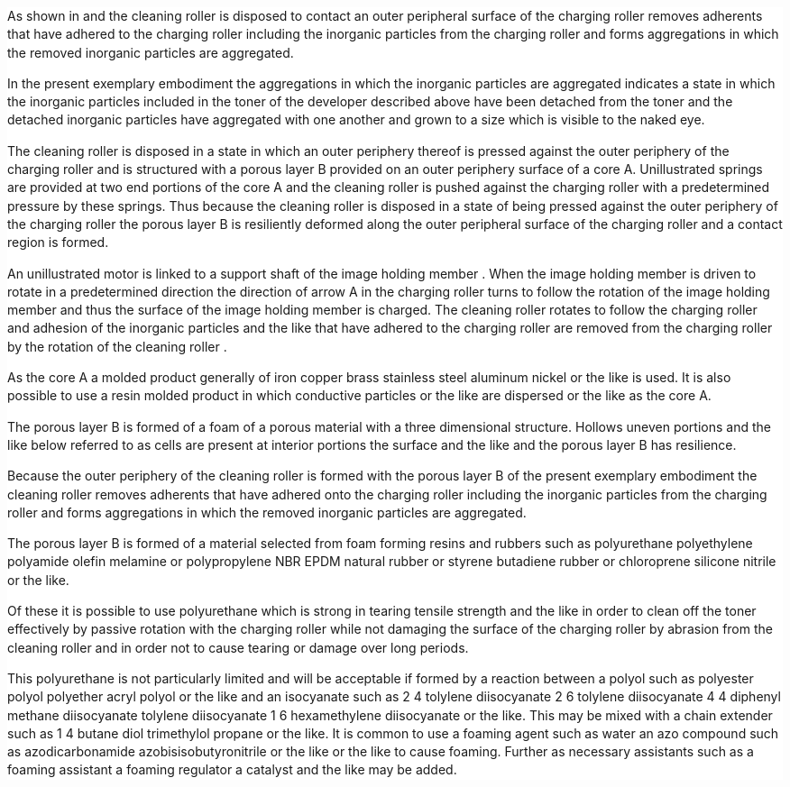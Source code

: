 As shown in and the cleaning roller is disposed to contact an outer peripheral surface of the charging roller removes adherents that have adhered to the charging roller including the inorganic particles from the charging roller and forms aggregations in which the removed inorganic particles are aggregated.

In the present exemplary embodiment the aggregations in which the inorganic particles are aggregated indicates a state in which the inorganic particles included in the toner of the developer described above have been detached from the toner and the detached inorganic particles have aggregated with one another and grown to a size which is visible to the naked eye.

The cleaning roller is disposed in a state in which an outer periphery thereof is pressed against the outer periphery of the charging roller and is structured with a porous layer B provided on an outer periphery surface of a core A. Unillustrated springs are provided at two end portions of the core A and the cleaning roller is pushed against the charging roller with a predetermined pressure by these springs. Thus because the cleaning roller is disposed in a state of being pressed against the outer periphery of the charging roller the porous layer B is resiliently deformed along the outer peripheral surface of the charging roller and a contact region is formed.

An unillustrated motor is linked to a support shaft of the image holding member . When the image holding member is driven to rotate in a predetermined direction the direction of arrow A in the charging roller turns to follow the rotation of the image holding member and thus the surface of the image holding member is charged. The cleaning roller rotates to follow the charging roller and adhesion of the inorganic particles and the like that have adhered to the charging roller are removed from the charging roller by the rotation of the cleaning roller .

As the core A a molded product generally of iron copper brass stainless steel aluminum nickel or the like is used. It is also possible to use a resin molded product in which conductive particles or the like are dispersed or the like as the core A.

The porous layer B is formed of a foam of a porous material with a three dimensional structure. Hollows uneven portions and the like below referred to as cells are present at interior portions the surface and the like and the porous layer B has resilience.

Because the outer periphery of the cleaning roller is formed with the porous layer B of the present exemplary embodiment the cleaning roller removes adherents that have adhered onto the charging roller including the inorganic particles from the charging roller and forms aggregations in which the removed inorganic particles are aggregated.

The porous layer B is formed of a material selected from foam forming resins and rubbers such as polyurethane polyethylene polyamide olefin melamine or polypropylene NBR EPDM natural rubber or styrene butadiene rubber or chloroprene silicone nitrile or the like.

Of these it is possible to use polyurethane which is strong in tearing tensile strength and the like in order to clean off the toner effectively by passive rotation with the charging roller while not damaging the surface of the charging roller by abrasion from the cleaning roller and in order not to cause tearing or damage over long periods.

This polyurethane is not particularly limited and will be acceptable if formed by a reaction between a polyol such as polyester polyol polyether acryl polyol or the like and an isocyanate such as 2 4 tolylene diisocyanate 2 6 tolylene diisocyanate 4 4 diphenyl methane diisocyanate tolylene diisocyanate 1 6 hexamethylene diisocyanate or the like. This may be mixed with a chain extender such as 1 4 butane diol trimethylol propane or the like. It is common to use a foaming agent such as water an azo compound such as azodicarbonamide azobisisobutyronitrile or the like or the like to cause foaming. Further as necessary assistants such as a foaming assistant a foaming regulator a catalyst and the like may be added.
